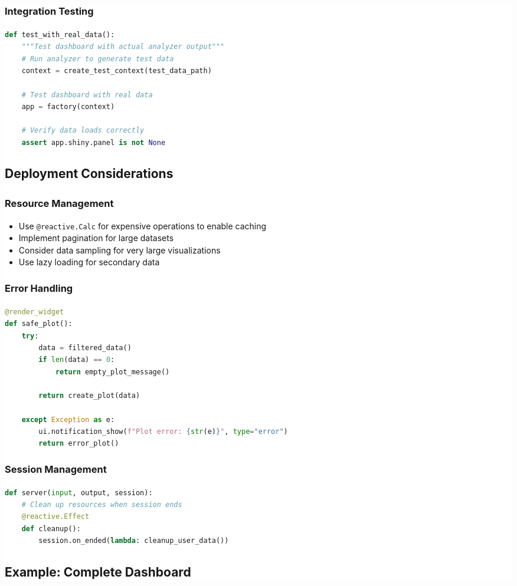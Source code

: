 ### Integration Testing

```python
def test_with_real_data():
    """Test dashboard with actual analyzer output"""
    # Run analyzer to generate test data
    context = create_test_context(test_data_path)
    
    # Test dashboard with real data
    app = factory(context)
    
    # Verify data loads correctly
    assert app.shiny.panel is not None
```

## Deployment Considerations

### Resource Management

- Use `@reactive.Calc` for expensive operations to enable caching
- Implement pagination for large datasets
- Consider data sampling for very large visualizations
- Use lazy loading for secondary data

### Error Handling

```python
@render_widget
def safe_plot():
    try:
        data = filtered_data()
        if len(data) == 0:
            return empty_plot_message()
        
        return create_plot(data)
    
    except Exception as e:
        ui.notification_show(f"Plot error: {str(e)}", type="error")
        return error_plot()
```

### Session Management

```python
def server(input, output, session):
    # Clean up resources when session ends
    @reactive.Effect
    def cleanup():
        session.on_ended(lambda: cleanup_user_data())
```

## Example: Complete Dashboard
